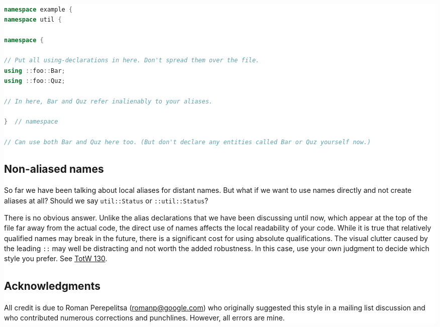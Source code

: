```c++
namespace example {
namespace util {

namespace {

// Put all using-declarations in here. Don't spread them over the file.
using ::foo::Bar;
using ::foo::Quz;

// In here, Bar and Quz refer inalienably to your aliases.

}  // namespace

// Can use both Bar and Quz here too. (But don't declare any entities called Bar or Quz yourself now.)
```

## Non-aliased names

So far we have been talking about local aliases for distant names. But what if
we want to use names directly and not create aliases at all? Should we say
`util::Status` or `::util::Status`?

There is no obvious answer. Unlike the alias declarations that we have been
discussing until now, which appear at the top of the file far away from the
actual code, the direct use of names affects the local readability of your code.
While it is true that relatively qualified names may break in the future, there
is a significant cost for using absolute qualifications. The visual clutter
caused by the leading `::` may well be distracting and not worth the added
robustness. In this case, use your own judgment to decide which style you
prefer. See [TotW 130](/tips/130).

## Acknowledgments

All credit is due to Roman Perepelitsa (romanp@google.com) who originally
suggested this style in a mailing list discussion and who contributed numerous
corrections and punchlines. However, all errors are mine.
